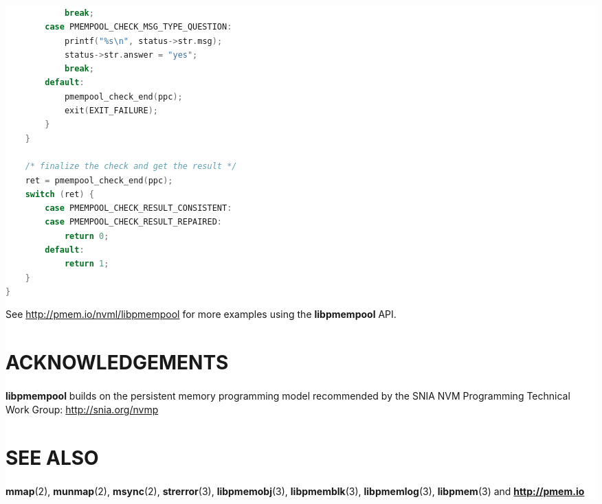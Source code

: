 ```c
			break;
		case PMEMPOOL_CHECK_MSG_TYPE_QUESTION:
			printf("%s\n", status->str.msg);
			status->str.answer = "yes";
			break;
		default:
			pmempool_check_end(ppc);
			exit(EXIT_FAILURE);
		}
	}

	/* finalize the check and get the result */
	ret = pmempool_check_end(ppc);
	switch (ret) {
		case PMEMPOOL_CHECK_RESULT_CONSISTENT:
		case PMEMPOOL_CHECK_RESULT_REPAIRED:
			return 0;
		default:
			return 1;
	}
}
```

See <http://pmem.io/nvml/libpmempool> for more examples using the
**libpmempool** API.


# ACKNOWLEDGEMENTS #

**libpmempool** builds on the persistent memory programming model
recommended by the SNIA NVM Programming Technical Work Group:
<http://snia.org/nvmp>


# SEE ALSO #

**mmap**(2), **munmap**(2), **msync**(2), **strerror**(3),
**libpmemobj**(3), **libpmemblk**(3), **libpmemlog**(3), **libpmem**(3)
and **<http://pmem.io>**
